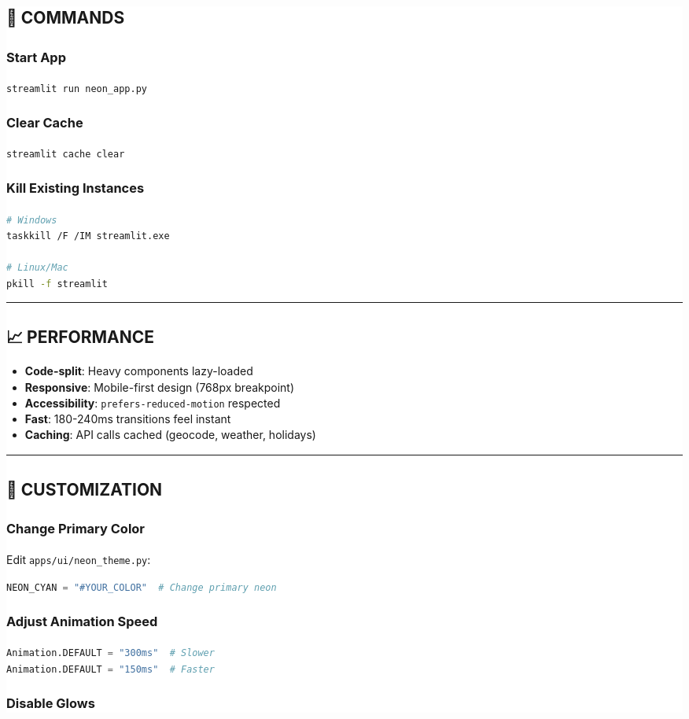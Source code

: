 
## 🚀 **COMMANDS**

### **Start App**
```bash
streamlit run neon_app.py
```

### **Clear Cache**
```bash
streamlit cache clear
```

### **Kill Existing Instances**
```bash
# Windows
taskkill /F /IM streamlit.exe

# Linux/Mac
pkill -f streamlit
```

---

## 📈 **PERFORMANCE**

- **Code-split**: Heavy components lazy-loaded
- **Responsive**: Mobile-first design (768px breakpoint)
- **Accessibility**: `prefers-reduced-motion` respected
- **Fast**: 180-240ms transitions feel instant
- **Caching**: API calls cached (geocode, weather, holidays)

---

## 🎨 **CUSTOMIZATION**

### **Change Primary Color**

Edit `apps/ui/neon_theme.py`:

```python
NEON_CYAN = "#YOUR_COLOR"  # Change primary neon
```

### **Adjust Animation Speed**

```python
Animation.DEFAULT = "300ms"  # Slower
Animation.DEFAULT = "150ms"  # Faster
```

### **Disable Glows**
